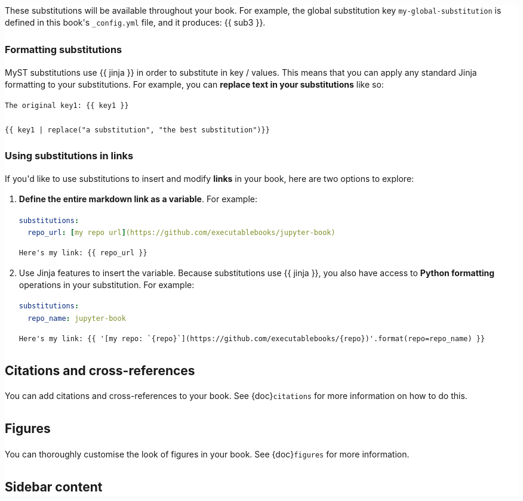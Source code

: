 These substitutions will be available throughout your book. For example, the global substitution key `my-global-substitution` is defined in this book's `_config.yml` file, and it produces: {{ sub3 }}.

### Formatting substitutions

MyST substitutions use {{ jinja }} in order to substitute in key / values. This means that you can apply any standard Jinja formatting to your substitutions. For example, you can **replace text in your substitutions** like so:

```{example}
The original key1: {{ key1 }}

{{ key1 | replace("a substitution", "the best substitution")}}
```

### Using substitutions in links

If you'd like to use substitutions to insert and modify **links** in your book, here are two options to explore:

1. **Define the entire markdown link as a variable**. For example:
   ```yaml
   substitutions:
     repo_url: [my repo url](https://github.com/executablebooks/jupyter-book)
   ```

   ```{example}
   Here's my link: {{ repo_url }}
   ```
2. Use Jinja features to insert the variable.
   Because substitutions use {{ jinja }}, you also have access to **Python formatting** operations in your substitution.
   For example:
   ```yaml
   substitutions:
     repo_name: jupyter-book
   ```
   ```{example}
   Here's my link: {{ '[my repo: `{repo}`](https://github.com/executablebooks/{repo})'.format(repo=repo_name) }}
   ```

## Citations and cross-references

You can add citations and cross-references to your book. See
{doc}`citations` for more information on how to do this.

## Figures

You can thoroughly customise the look of figures in your book. See {doc}`figures` for
more information.

## Sidebar content
